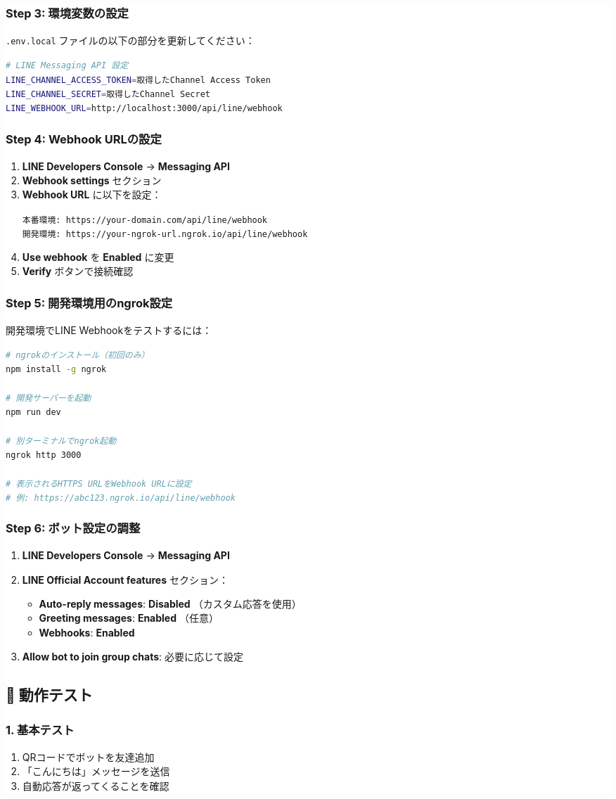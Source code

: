 ### Step 3: 環境変数の設定

`.env.local` ファイルの以下の部分を更新してください：

```bash
# LINE Messaging API 設定
LINE_CHANNEL_ACCESS_TOKEN=取得したChannel Access Token
LINE_CHANNEL_SECRET=取得したChannel Secret
LINE_WEBHOOK_URL=http://localhost:3000/api/line/webhook
```

### Step 4: Webhook URLの設定

1. **LINE Developers Console** → **Messaging API**
2. **Webhook settings** セクション
3. **Webhook URL** に以下を設定：
   ```
   本番環境: https://your-domain.com/api/line/webhook
   開発環境: https://your-ngrok-url.ngrok.io/api/line/webhook
   ```
4. **Use webhook** を **Enabled** に変更
5. **Verify** ボタンで接続確認

### Step 5: 開発環境用のngrok設定

開発環境でLINE Webhookをテストするには：

```bash
# ngrokのインストール（初回のみ）
npm install -g ngrok

# 開発サーバーを起動
npm run dev

# 別ターミナルでngrok起動
ngrok http 3000

# 表示されるHTTPS URLをWebhook URLに設定
# 例: https://abc123.ngrok.io/api/line/webhook
```

### Step 6: ボット設定の調整

1. **LINE Developers Console** → **Messaging API**
2. **LINE Official Account features** セクション：
   - **Auto-reply messages**: **Disabled** （カスタム応答を使用）
   - **Greeting messages**: **Enabled** （任意）
   - **Webhooks**: **Enabled**

3. **Allow bot to join group chats**: 必要に応じて設定

## 🧪 動作テスト

### 1. 基本テスト
1. QRコードでボットを友達追加
2. 「こんにちは」メッセージを送信
3. 自動応答が返ってくることを確認
